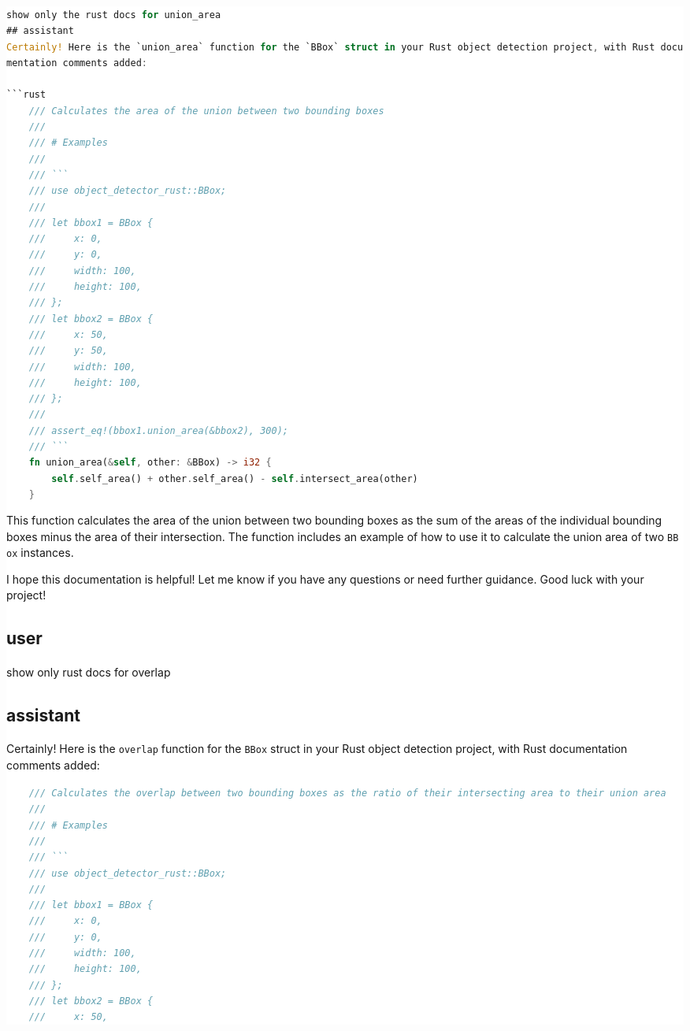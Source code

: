 ```rust
show only the rust docs for union_area
## assistant
Certainly! Here is the `union_area` function for the `BBox` struct in your Rust object detection project, with Rust documentation comments added:

```rust
    /// Calculates the area of the union between two bounding boxes
    ///
    /// # Examples
    ///
    /// ```
    /// use object_detector_rust::BBox;
    ///
    /// let bbox1 = BBox {
    ///     x: 0,
    ///     y: 0,
    ///     width: 100,
    ///     height: 100,
    /// };
    /// let bbox2 = BBox {
    ///     x: 50,
    ///     y: 50,
    ///     width: 100,
    ///     height: 100,
    /// };
    ///
    /// assert_eq!(bbox1.union_area(&bbox2), 300);
    /// ```
    fn union_area(&self, other: &BBox) -> i32 {
        self.self_area() + other.self_area() - self.intersect_area(other)
    }
```

This function calculates the area of the union between two bounding boxes as the sum of the areas of the individual bounding boxes minus the area of their intersection. The function includes an example of how to use it to calculate the union area of two `BBox` instances.

I hope this documentation is helpful! Let me know if you have any questions or need further guidance. Good luck with your project!
## user
show only rust docs for overlap
## assistant
Certainly! Here is the `overlap` function for the `BBox` struct in your Rust object detection project, with Rust documentation comments added:

```rust
    /// Calculates the overlap between two bounding boxes as the ratio of their intersecting area to their union area
    ///
    /// # Examples
    ///
    /// ```
    /// use object_detector_rust::BBox;
    ///
    /// let bbox1 = BBox {
    ///     x: 0,
    ///     y: 0,
    ///     width: 100,
    ///     height: 100,
    /// };
    /// let bbox2 = BBox {
    ///     x: 50,
```